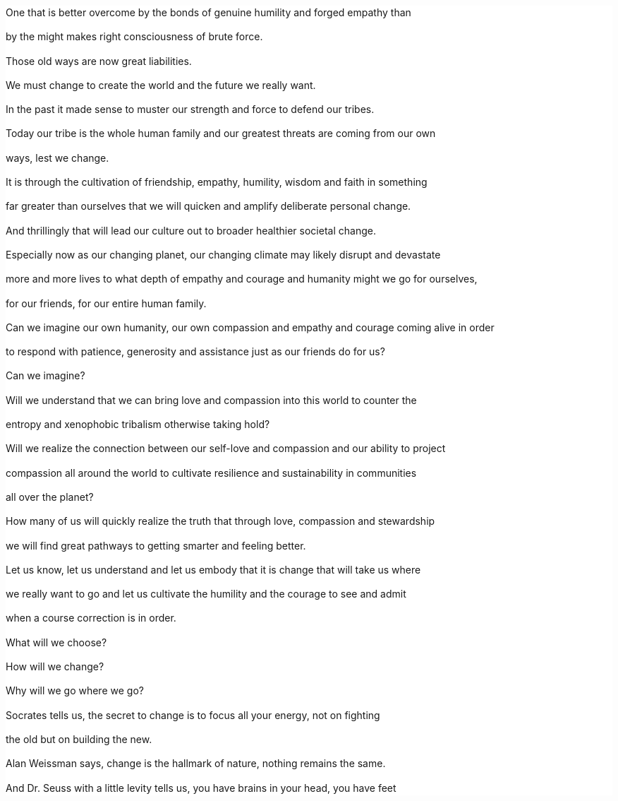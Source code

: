 One that is better overcome by the bonds of genuine humility and forged empathy than

by the might makes right consciousness of brute force.

Those old ways are now great liabilities.

We must change to create the world and the future we really want.

In the past it made sense to muster our strength and force to defend our tribes.

Today our tribe is the whole human family and our greatest threats are coming from our own

ways, lest we change.

It is through the cultivation of friendship, empathy, humility, wisdom and faith in something

far greater than ourselves that we will quicken and amplify deliberate personal change.

And thrillingly that will lead our culture out to broader healthier societal change.

Especially now as our changing planet, our changing climate may likely disrupt and devastate

more and more lives to what depth of empathy and courage and humanity might we go for ourselves,

for our friends, for our entire human family.

Can we imagine our own humanity, our own compassion and empathy and courage coming alive in order

to respond with patience, generosity and assistance just as our friends do for us?

Can we imagine?

Will we understand that we can bring love and compassion into this world to counter the

entropy and xenophobic tribalism otherwise taking hold?

Will we realize the connection between our self-love and compassion and our ability to project

compassion all around the world to cultivate resilience and sustainability in communities

all over the planet?

How many of us will quickly realize the truth that through love, compassion and stewardship

we will find great pathways to getting smarter and feeling better.

Let us know, let us understand and let us embody that it is change that will take us where

we really want to go and let us cultivate the humility and the courage to see and admit

when a course correction is in order.

What will we choose?

How will we change?

Why will we go where we go?

Socrates tells us, the secret to change is to focus all your energy, not on fighting

the old but on building the new.

Alan Weissman says, change is the hallmark of nature, nothing remains the same.

And Dr. Seuss with a little levity tells us, you have brains in your head, you have feet
